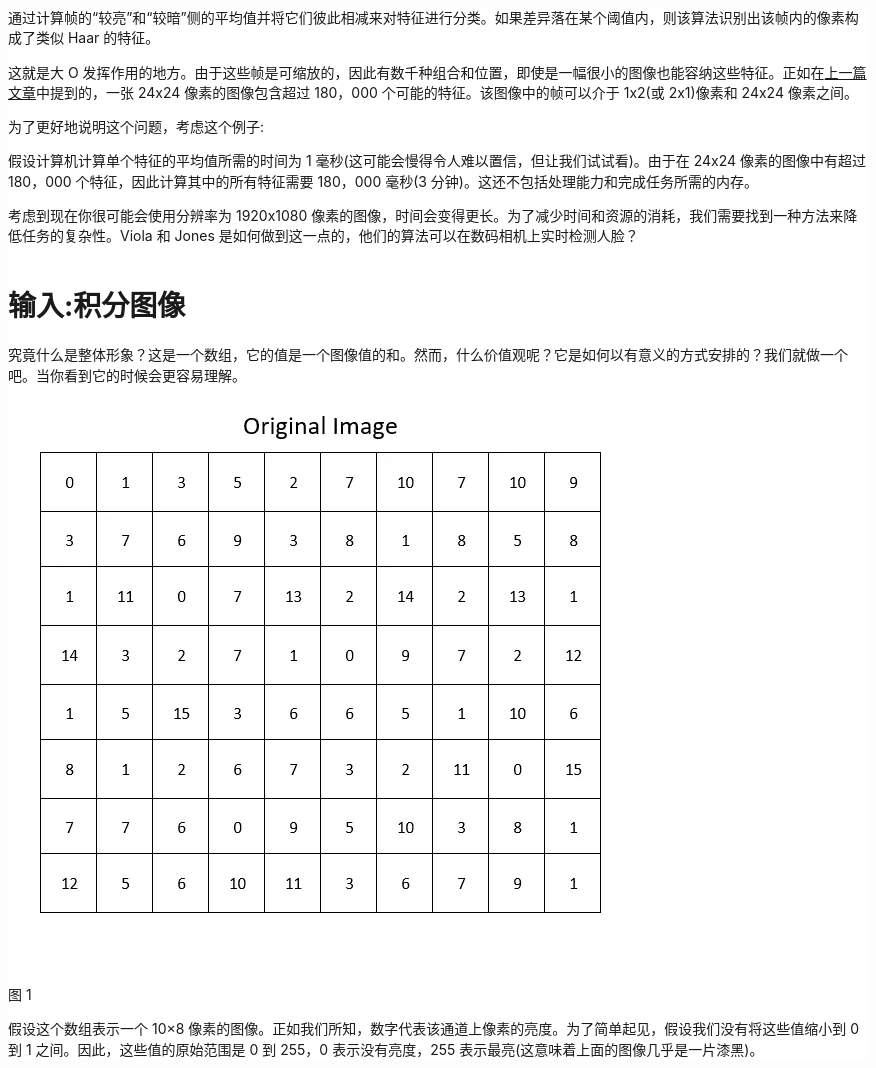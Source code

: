 通过计算帧的“较亮”和“较暗”侧的平均值并将它们彼此相减来对特征进行分类。如果差异落在某个阈值内，则该算法识别出该帧内的像素构成了类似 Haar 的特征。

这就是大 O 发挥作用的地方。由于这些帧是可缩放的，因此有数千种组合和位置，即使是一幅很小的图像也能容纳这些特征。正如在[上一篇文章](/haar-like-features-seeing-in-black-and-white-1a240caaf1e3)中提到的，一张 24x24 像素的图像包含超过 180，000 个可能的特征。该图像中的帧可以介于 1x2(或 2x1)像素和 24x24 像素之间。

为了更好地说明这个问题，考虑这个例子:

假设计算机计算单个特征的平均值所需的时间为 1 毫秒(这可能会慢得令人难以置信，但让我们试试看)。由于在 24x24 像素的图像中有超过 180，000 个特征，因此计算其中的所有特征需要 180，000 毫秒(3 分钟)。这还不包括处理能力和完成任务所需的内存。

考虑到现在你很可能会使用分辨率为 1920x1080 像素的图像，时间会变得更长。为了减少时间和资源的消耗，我们需要找到一种方法来降低任务的复杂性。Viola 和 Jones 是如何做到这一点的，他们的算法可以在数码相机上实时检测人脸？

# 输入:积分图像

究竟什么是整体形象？这是一个数组，它的值是一个图像值的和。然而，什么价值观呢？它是如何以有意义的方式安排的？我们就做一个吧。当你看到它的时候会更容易理解。

![](img/74be3ffaf4a28c55433d39db43dd41b0.png)

图 1

假设这个数组表示一个 10×8 像素的图像。正如我们所知，数字代表该通道上像素的亮度。为了简单起见，假设我们没有将这些值缩小到 0 到 1 之间。因此，这些值的原始范围是 0 到 255，0 表示没有亮度，255 表示最亮(这意味着上面的图像几乎是一片漆黑)。
